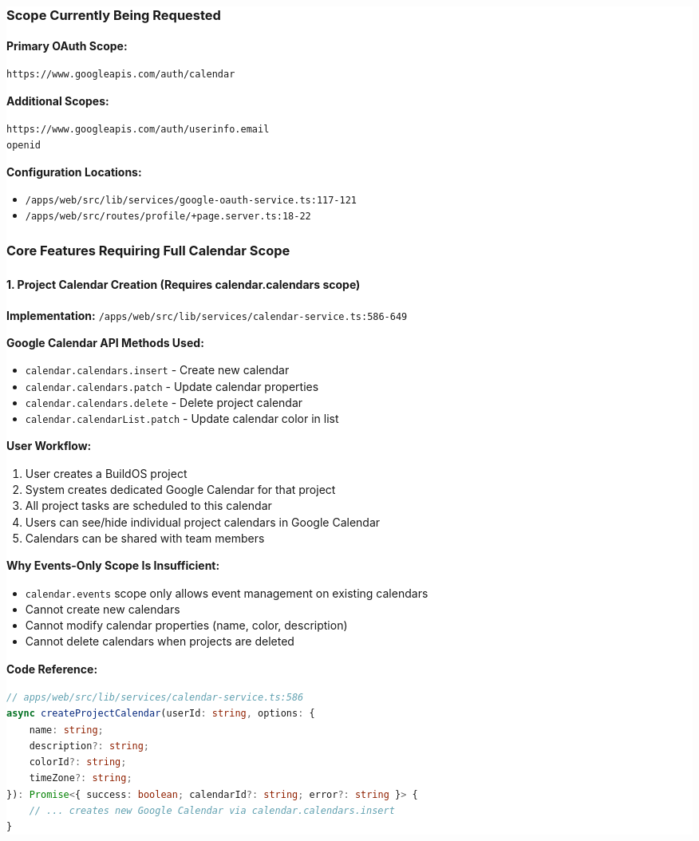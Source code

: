 ### Scope Currently Being Requested

**Primary OAuth Scope:**

```
https://www.googleapis.com/auth/calendar
```

**Additional Scopes:**

```
https://www.googleapis.com/auth/userinfo.email
openid
```

**Configuration Locations:**

- `/apps/web/src/lib/services/google-oauth-service.ts:117-121`
- `/apps/web/src/routes/profile/+page.server.ts:18-22`

### Core Features Requiring Full Calendar Scope

#### 1. **Project Calendar Creation** (Requires calendar.calendars scope)

**Implementation:** `/apps/web/src/lib/services/calendar-service.ts:586-649`

**Google Calendar API Methods Used:**

- `calendar.calendars.insert` - Create new calendar
- `calendar.calendars.patch` - Update calendar properties
- `calendar.calendars.delete` - Delete project calendar
- `calendar.calendarList.patch` - Update calendar color in list

**User Workflow:**

1. User creates a BuildOS project
2. System creates dedicated Google Calendar for that project
3. All project tasks are scheduled to this calendar
4. Users can see/hide individual project calendars in Google Calendar
5. Calendars can be shared with team members

**Why Events-Only Scope Is Insufficient:**

- `calendar.events` scope only allows event management on existing calendars
- Cannot create new calendars
- Cannot modify calendar properties (name, color, description)
- Cannot delete calendars when projects are deleted

**Code Reference:**

```typescript
// apps/web/src/lib/services/calendar-service.ts:586
async createProjectCalendar(userId: string, options: {
    name: string;
    description?: string;
    colorId?: string;
    timeZone?: string;
}): Promise<{ success: boolean; calendarId?: string; error?: string }> {
    // ... creates new Google Calendar via calendar.calendars.insert
}
```
